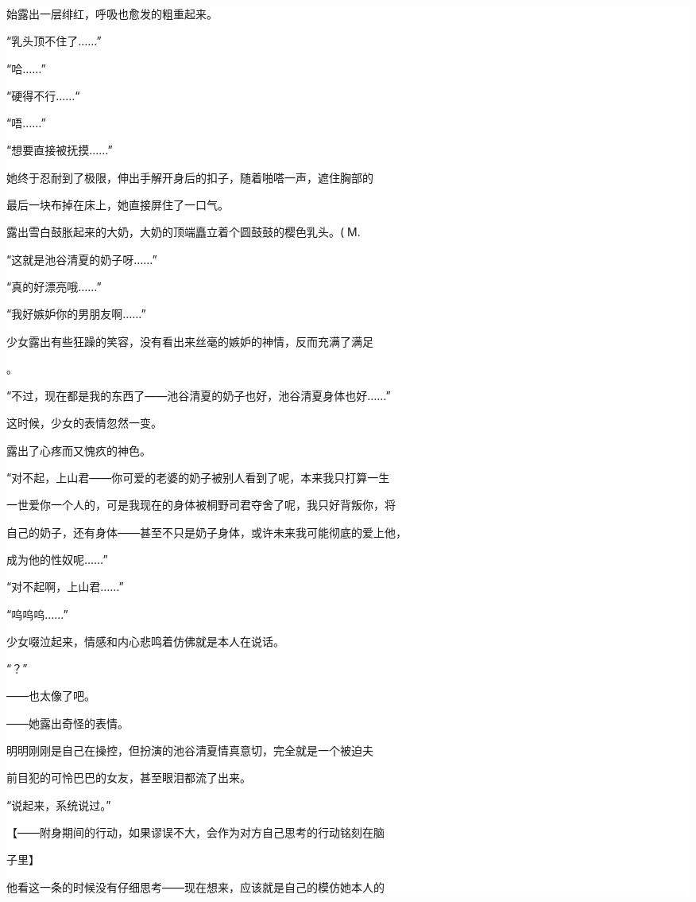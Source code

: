始露出一层绯红，呼吸也愈发的粗重起来。

“乳头顶不住了……”

“哈……”

“硬得不行……“

“唔……”

“想要直接被抚摸……”

她终于忍耐到了极限，伸出手解开身后的扣子，随着啪嗒一声，遮住胸部的

最后一块布掉在床上，她直接屏住了一口气。

露出雪白鼓胀起来的大奶，大奶的顶端矗立着个圆鼓鼓的樱色乳头。( M.

“这就是池谷清夏的奶子呀……”

“真的好漂亮哦……”

“我好嫉妒你的男朋友啊……”

少女露出有些狂躁的笑容，没有看出来丝毫的嫉妒的神情，反而充满了满足

。

“不过，现在都是我的东西了——池谷清夏的奶子也好，池谷清夏身体也好……”

这时候，少女的表情忽然一变。

露出了心疼而又愧疚的神色。

“对不起，上山君——你可爱的老婆的奶子被别人看到了呢，本来我只打算一生

一世爱你一个人的，可是我现在的身体被桐野司君夺舍了呢，我只好背叛你，将

自己的奶子，还有身体——甚至不只是奶子身体，或许未来我可能彻底的爱上他，

成为他的性奴呢……”

“对不起啊，上山君……”

“呜呜呜……”

少女啜泣起来，情感和内心悲鸣着仿佛就是本人在说话。

“？”

——也太像了吧。

——她露出奇怪的表情。

明明刚刚是自己在操控，但扮演的池谷清夏情真意切，完全就是一个被迫夫

前目犯的可怜巴巴的女友，甚至眼泪都流了出来。

“说起来，系统说过。”

【——附身期间的行动，如果谬误不大，会作为对方自己思考的行动铭刻在脑

子里】

他看这一条的时候没有仔细思考——现在想来，应该就是自己的模仿她本人的
